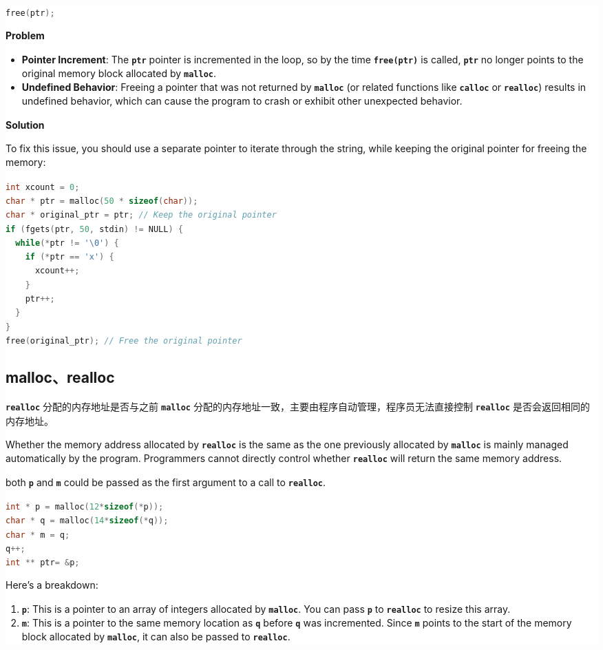 ```c
free(ptr);
```

**Problem**

- **Pointer Increment**: The **`ptr`** pointer is incremented in the loop, so by the time **`free(ptr)`** is called, **`ptr`** no longer points to the original memory block allocated by **`malloc`**.
- **Undefined Behavior**: Freeing a pointer that was not returned by **`malloc`** (or related functions like **`calloc`** or **`realloc`**) results in undefined behavior, which can cause the program to crash or exhibit other unexpected behavior.

**Solution**

To fix this issue, you should use a separate pointer to iterate through the string, while keeping the original pointer for freeing the memory:

```c
int xcount = 0;
char * ptr = malloc(50 * sizeof(char));
char * original_ptr = ptr; // Keep the original pointer
if (fgets(ptr, 50, stdin) != NULL) {
  while(*ptr != '\0') {
    if (*ptr == 'x') {
      xcount++;
    }
    ptr++;
  }
}
free(original_ptr); // Free the original pointer
```

## malloc、realloc

**`realloc`** 分配的内存地址是否与之前 **`malloc`** 分配的内存地址一致，主要由程序自动管理，程序员无法直接控制 **`realloc`** 是否会返回相同的内存地址。

Whether the memory address allocated by **`realloc`** is the same as the one previously allocated by **`malloc`** is mainly managed automatically by the program. Programmers cannot directly control whether **`realloc`** will return the same memory address.

both **`p`** and **`m`** could be passed as the first argument to a call to **`realloc`**. 

```c
int * p = malloc(12*sizeof(*p));
char * q = malloc(14*sizeof(*q));
char * m = q;
q++;
int ** ptr= &p;
```

Here’s a breakdown:

1. **`p`**: This is a pointer to an array of integers allocated by **`malloc`**. You can pass **`p`** to **`realloc`** to resize this array.
2. **`m`**: This is a pointer to the same memory location as **`q`** before **`q`** was incremented. Since **`m`** points to the start of the memory block allocated by **`malloc`**, it can also be passed to **`realloc`**.
